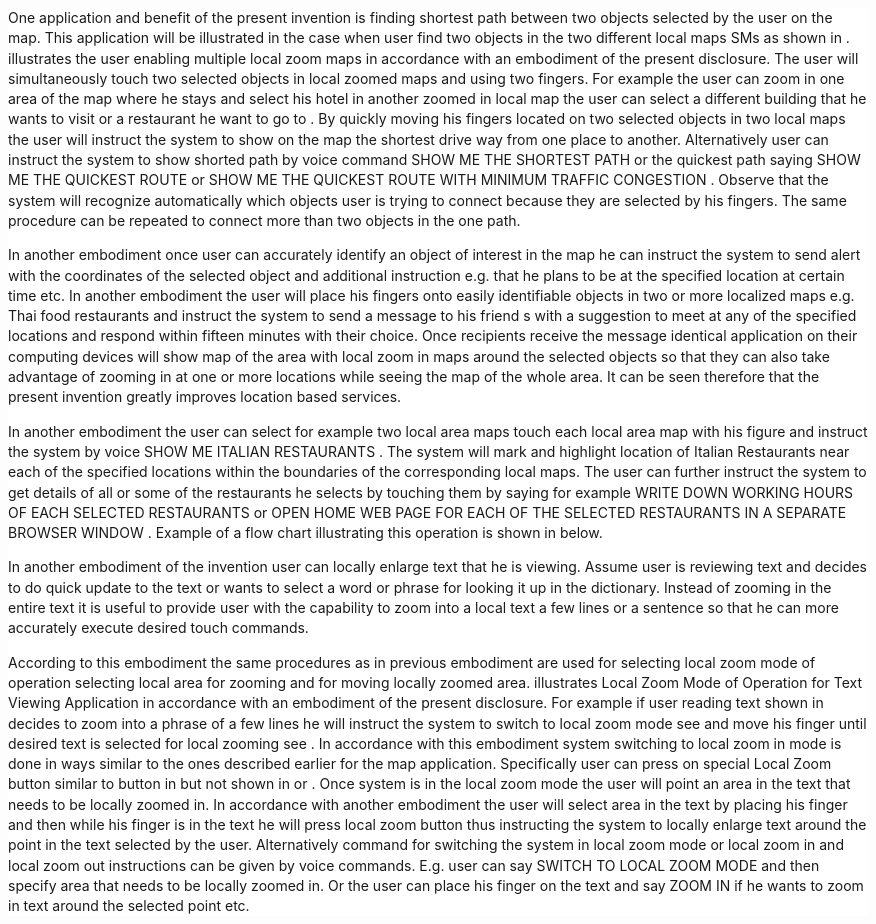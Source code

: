 One application and benefit of the present invention is finding shortest path between two objects selected by the user on the map. This application will be illustrated in the case when user find two objects in the two different local maps SMs as shown in . illustrates the user enabling multiple local zoom maps in accordance with an embodiment of the present disclosure. The user will simultaneously touch two selected objects in local zoomed maps and using two fingers. For example the user can zoom in one area of the map where he stays and select his hotel in another zoomed in local map the user can select a different building that he wants to visit or a restaurant he want to go to . By quickly moving his fingers located on two selected objects in two local maps the user will instruct the system to show on the map the shortest drive way from one place to another. Alternatively user can instruct the system to show shorted path by voice command SHOW ME THE SHORTEST PATH or the quickest path saying SHOW ME THE QUICKEST ROUTE or SHOW ME THE QUICKEST ROUTE WITH MINIMUM TRAFFIC CONGESTION . Observe that the system will recognize automatically which objects user is trying to connect because they are selected by his fingers. The same procedure can be repeated to connect more than two objects in the one path.

In another embodiment once user can accurately identify an object of interest in the map he can instruct the system to send alert with the coordinates of the selected object and additional instruction e.g. that he plans to be at the specified location at certain time etc. In another embodiment the user will place his fingers onto easily identifiable objects in two or more localized maps e.g. Thai food restaurants and instruct the system to send a message to his friend s with a suggestion to meet at any of the specified locations and respond within fifteen minutes with their choice. Once recipients receive the message identical application on their computing devices will show map of the area with local zoom in maps around the selected objects so that they can also take advantage of zooming in at one or more locations while seeing the map of the whole area. It can be seen therefore that the present invention greatly improves location based services.

In another embodiment the user can select for example two local area maps touch each local area map with his figure and instruct the system by voice SHOW ME ITALIAN RESTAURANTS . The system will mark and highlight location of Italian Restaurants near each of the specified locations within the boundaries of the corresponding local maps. The user can further instruct the system to get details of all or some of the restaurants he selects by touching them by saying for example WRITE DOWN WORKING HOURS OF EACH SELECTED RESTAURANTS or OPEN HOME WEB PAGE FOR EACH OF THE SELECTED RESTAURANTS IN A SEPARATE BROWSER WINDOW . Example of a flow chart illustrating this operation is shown in below.

In another embodiment of the invention user can locally enlarge text that he is viewing. Assume user is reviewing text and decides to do quick update to the text or wants to select a word or phrase for looking it up in the dictionary. Instead of zooming in the entire text it is useful to provide user with the capability to zoom into a local text a few lines or a sentence so that he can more accurately execute desired touch commands.

According to this embodiment the same procedures as in previous embodiment are used for selecting local zoom mode of operation selecting local area for zooming and for moving locally zoomed area. illustrates Local Zoom Mode of Operation for Text Viewing Application in accordance with an embodiment of the present disclosure. For example if user reading text shown in decides to zoom into a phrase of a few lines he will instruct the system to switch to local zoom mode see and move his finger until desired text is selected for local zooming see . In accordance with this embodiment system switching to local zoom in mode is done in ways similar to the ones described earlier for the map application. Specifically user can press on special Local Zoom button similar to button in but not shown in or . Once system is in the local zoom mode the user will point an area in the text that needs to be locally zoomed in. In accordance with another embodiment the user will select area in the text by placing his finger and then while his finger is in the text he will press local zoom button thus instructing the system to locally enlarge text around the point in the text selected by the user. Alternatively command for switching the system in local zoom mode or local zoom in and local zoom out instructions can be given by voice commands. E.g. user can say SWITCH TO LOCAL ZOOM MODE and then specify area that needs to be locally zoomed in. Or the user can place his finger on the text and say ZOOM IN if he wants to zoom in text around the selected point etc.
